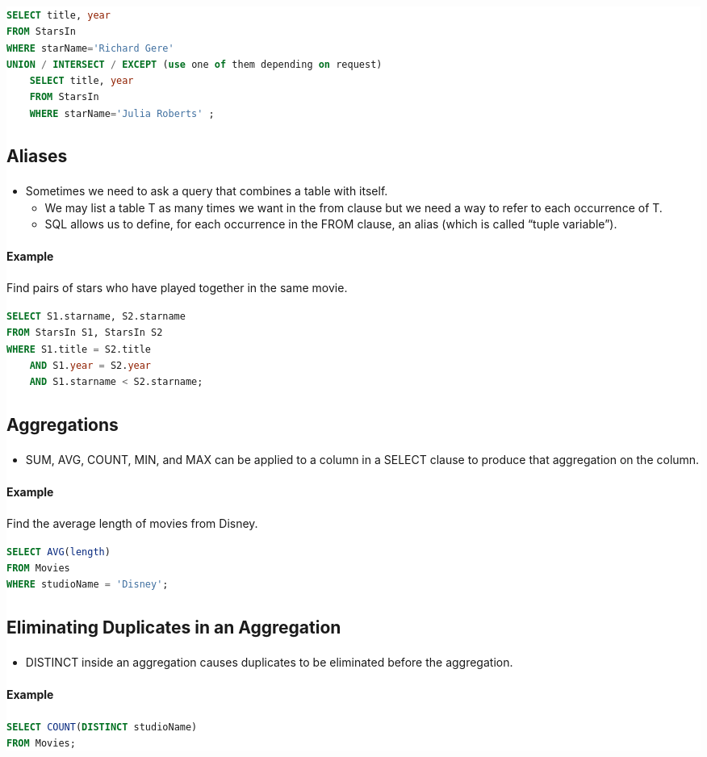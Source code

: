 ```SQL
SELECT title, year 
FROM StarsIn 
WHERE starName='Richard Gere' 
UNION / INTERSECT / EXCEPT (use one of them depending on request)
	SELECT title, year 
	FROM StarsIn 
	WHERE starName='Julia Roberts' ;
```

## Aliases

- Sometimes we need to ask a query that combines a table with itself. 
  - We may list a table T as many times we want in the from clause but we need a way to refer to each occurrence of T.
  - SQL allows us to define, for each occurrence in the FROM clause, an alias (which is called “tuple variable”).

#### Example

Find pairs of stars who have played together in the same movie.

```SQl
SELECT S1.starname, S2.starname 
FROM StarsIn S1, StarsIn S2
WHERE S1.title = S2.title 
	AND S1.year = S2.year 
	AND S1.starname < S2.starname;
```

## Aggregations

- SUM, AVG, COUNT, MIN, and MAX can be applied to a column in a SELECT clause to produce that aggregation on the column.

#### Example

Find the average length of movies from Disney.

```SQl
SELECT AVG(length) 
FROM Movies
WHERE studioName = 'Disney';
```

## Eliminating Duplicates in an Aggregation

- DISTINCT inside an aggregation causes duplicates to be eliminated before the aggregation.

#### Example

```SQL
SELECT COUNT(DISTINCT studioName) 
FROM Movies;
```
